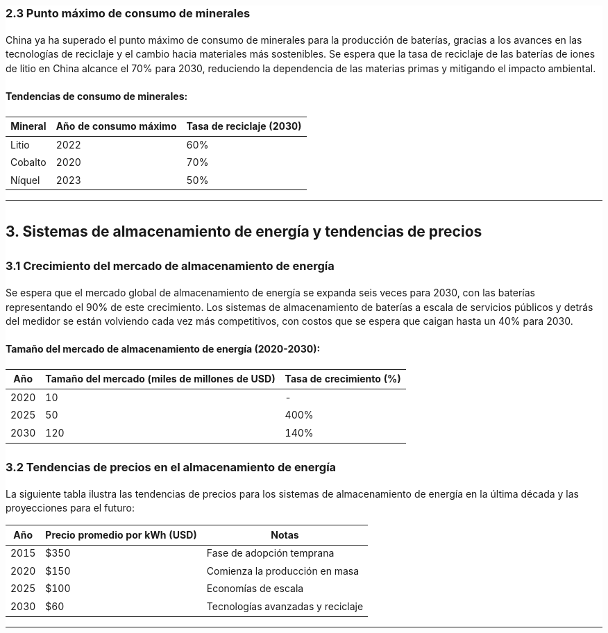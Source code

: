 ### 2.3 **Punto máximo de consumo de minerales**
China ya ha superado el punto máximo de consumo de minerales para la producción de baterías, gracias a los avances en las tecnologías de reciclaje y el cambio hacia materiales más sostenibles. Se espera que la tasa de reciclaje de las baterías de iones de litio en China alcance el 70% para 2030, reduciendo la dependencia de las materias primas y mitigando el impacto ambiental.

#### Tendencias de consumo de minerales:
| Mineral       | Año de consumo máximo | Tasa de reciclaje (2030) |
|---------------|-----------------------|-----------------------|
| Litio       | 2022                  | 60%                   |
| Cobalto        | 2020                  | 70%                   |
| Níquel        | 2023                  | 50%                   |

---

## 3. **Sistemas de almacenamiento de energía y tendencias de precios**

### 3.1 **Crecimiento del mercado de almacenamiento de energía**
Se espera que el mercado global de almacenamiento de energía se expanda seis veces para 2030, con las baterías representando el 90% de este crecimiento. Los sistemas de almacenamiento de baterías a escala de servicios públicos y detrás del medidor se están volviendo cada vez más competitivos, con costos que se espera que caigan hasta un 40% para 2030.

#### Tamaño del mercado de almacenamiento de energía (2020-2030):
| Año | Tamaño del mercado (miles de millones de USD) | Tasa de crecimiento (%) |
|------|---------------------------|-----------------|
| 2020 | 10                        | -               |
| 2025 | 50                        | 400%            |
| 2030 | 120                       | 140%            |

### 3.2 **Tendencias de precios en el almacenamiento de energía**
La siguiente tabla ilustra las tendencias de precios para los sistemas de almacenamiento de energía en la última década y las proyecciones para el futuro:

| Año | Precio promedio por kWh (USD) | Notas |
|------|-----------------------------|-------|
| 2015 | $350                        | Fase de adopción temprana |
| 2020 | $150                        | Comienza la producción en masa |
| 2025 | $100                        | Economías de escala |
| 2030 | $60                         | Tecnologías avanzadas y reciclaje |

---